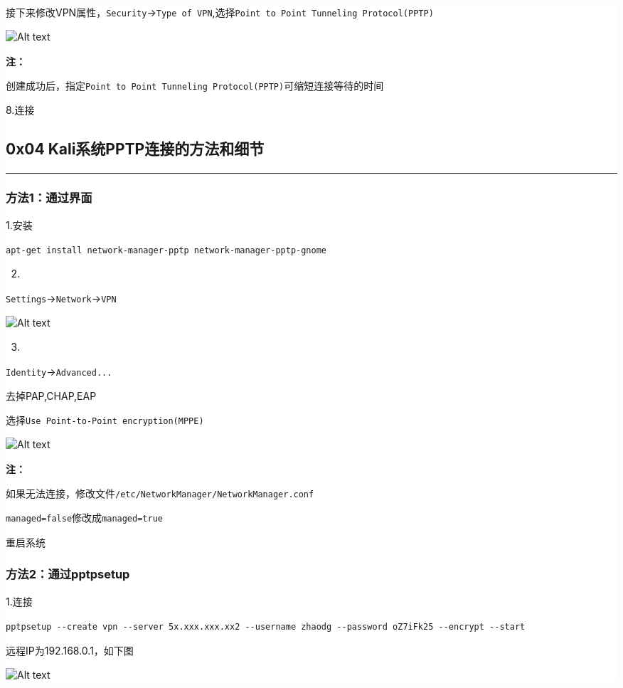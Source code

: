 接下来修改VPN属性，`Security`->`Type of VPN`,选择`Point to Point Tunneling Protocol(PPTP)`

![Alt text](https://raw.githubusercontent.com/3gstudent/BlogPic/master/2018-9-23/3-5.png)

**注：**

创建成功后，指定`Point to Point Tunneling Protocol(PPTP)`可缩短连接等待的时间

8.连接

## 0x04 Kali系统PPTP连接的方法和细节
---

### 方法1：通过界面

1.安装

```
apt-get install network-manager-pptp network-manager-pptp-gnome
```

2.

`Settings`->`Network`->`VPN`

![Alt text](https://raw.githubusercontent.com/3gstudent/BlogPic/master/2018-9-23/4-1.png)

3.

`Identity`->`Advanced...`

去掉PAP,CHAP,EAP

选择`Use Point-to-Point encryption(MPPE)`


![Alt text](https://raw.githubusercontent.com/3gstudent/BlogPic/master/2018-9-23/4-2.png)

**注：**

如果无法连接，修改文件`/etc/NetworkManager/NetworkManager.conf`

`managed=false`修改成`managed=true`

重启系统

### 方法2：通过pptpsetup

1.连接

```
pptpsetup --create vpn --server 5x.xxx.xxx.xx2 --username zhaodg --password oZ7iFk25 --encrypt --start
```

远程IP为192.168.0.1，如下图

![Alt text](https://raw.githubusercontent.com/3gstudent/BlogPic/master/2018-9-23/5-1.png)
